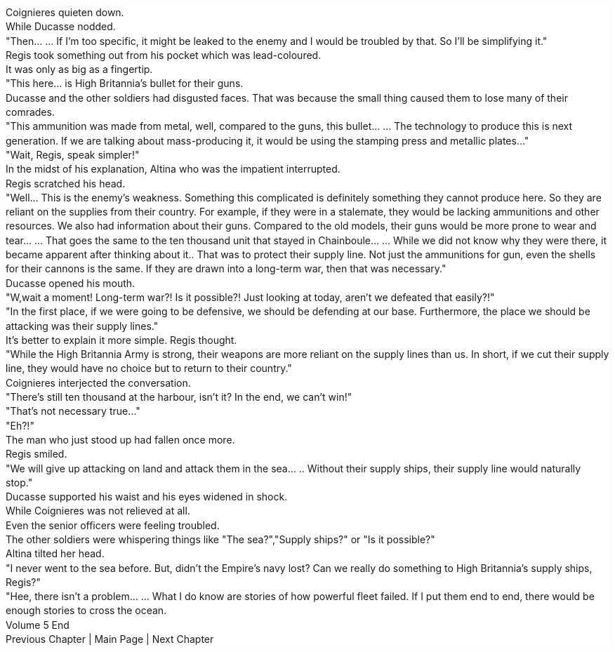 Coignieres quieten down.<br/>
While Ducasse nodded.<br/>
"Then… … If I’m too specific, it might be leaked to the enemy and I would be troubled by that. So I’ll be simplifying it."<br/>
Regis took something out from his pocket which was lead-coloured.<br/>
It was only as big as a fingertip.<br/>
"This here… is High Britannia’s bullet for their guns.<br/>
Ducasse and the other soldiers had disgusted faces. That was because the small thing caused them to lose many of their comrades.<br/>
"This ammunition was made from metal, well, compared to the guns, this bullet… … The technology to produce this is next generation. If we are talking about mass-producing it, it would be using the stamping press and metallic plates…"<br/>
"Wait, Regis, speak simpler!"<br/>
In the midst of his explanation, Altina who was the impatient interrupted.<br/>
Regis scratched his head.<br/>
"Well… This is the enemy’s weakness. Something this complicated is definitely something they cannot produce here. So they are reliant on the supplies from their country. For example, if they were in a stalemate, they would be lacking ammunitions and other resources. We also had information about their guns. Compared to the old models, their guns would be more prone to wear and tear… … That goes the same to the ten thousand unit that stayed in Chainboule… … While we did not know why they were there, it became apparent after thinking about it.. That was to protect their supply line. Not just the ammunitions for gun, even the shells for their cannons is the same. If they are drawn into a long-term war, then that was necessary."<br/>
Ducasse opened his mouth.<br/>
"W,wait a moment! Long-term war?! Is it possible?! Just looking at today, aren’t we defeated that easily?!"<br/>
"In the first place, if we were going to be defensive, we should be defending at our base. Furthermore, the place we should be attacking was their supply lines."<br/>
It’s better to explain it more simple. Regis thought.<br/>
"While the High Britannia Army is strong, their weapons are more reliant on the supply lines than us. In short, if we cut their supply line, they would have no choice but to return to their country."<br/>
Coignieres interjected the conversation.<br/>
"There’s still ten thousand at the harbour, isn’t it? In the end, we can’t win!"<br/>
"That’s not necessary true…"<br/>
"Eh?!"<br/>
The man who just stood up had fallen once more.<br/>
Regis smiled.<br/>
"We will give up attacking on land and attack them in the sea… .. Without their supply ships, their supply line would naturally stop."<br/>
Ducasse supported his waist and his eyes widened in shock.<br/>
While Coignieres was not relieved at all.<br/>
Even the senior officers were feeling troubled.<br/>
The other soldiers were whispering things like "The sea?","Supply ships?" or "Is it possible?"<br/>
Altina tilted her head.<br/>
"I never went to the sea before. But, didn’t the Empire’s navy lost? Can we really do something to High Britannia’s supply ships, Regis?"<br/>
"Hee, there isn’t a problem… … What I do know are stories of how powerful fleet failed. If I put them end to end, there would be enough stories to cross the ocean.<br/>
Volume 5 End<br/>
Previous Chapter | Main Page | Next Chapter<br/>
